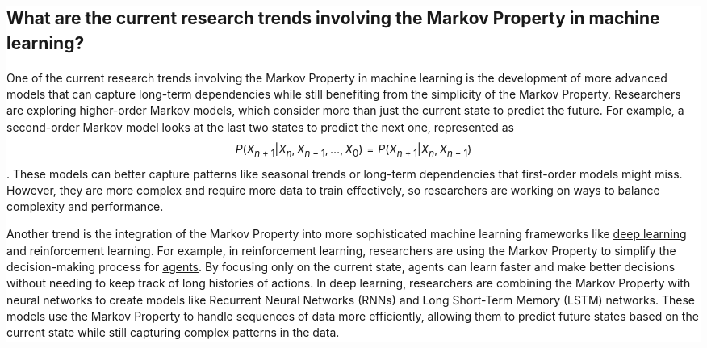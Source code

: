 ## What are the current research trends involving the Markov Property in machine learning?

One of the current research trends involving the Markov Property in machine learning is the development of more advanced models that can capture long-term dependencies while still benefiting from the simplicity of the Markov Property. Researchers are exploring higher-order Markov models, which consider more than just the current state to predict the future. For example, a second-order Markov model looks at the last two states to predict the next one, represented as $$P(X_{n+1} | X_n, X_{n-1}, \ldots, X_0) = P(X_{n+1} | X_n, X_{n-1})$$. These models can better capture patterns like seasonal trends or long-term dependencies that first-order models might miss. However, they are more complex and require more data to train effectively, so researchers are working on ways to balance complexity and performance.

Another trend is the integration of the Markov Property into more sophisticated machine learning frameworks like [deep learning](/wiki/deep-learning) and reinforcement learning. For example, in reinforcement learning, researchers are using the Markov Property to simplify the decision-making process for [agents](/wiki/agents). By focusing only on the current state, agents can learn faster and make better decisions without needing to keep track of long histories of actions. In deep learning, researchers are combining the Markov Property with neural networks to create models like Recurrent Neural Networks (RNNs) and Long Short-Term Memory (LSTM) networks. These models use the Markov Property to handle sequences of data more efficiently, allowing them to predict future states based on the current state while still capturing complex patterns in the data.